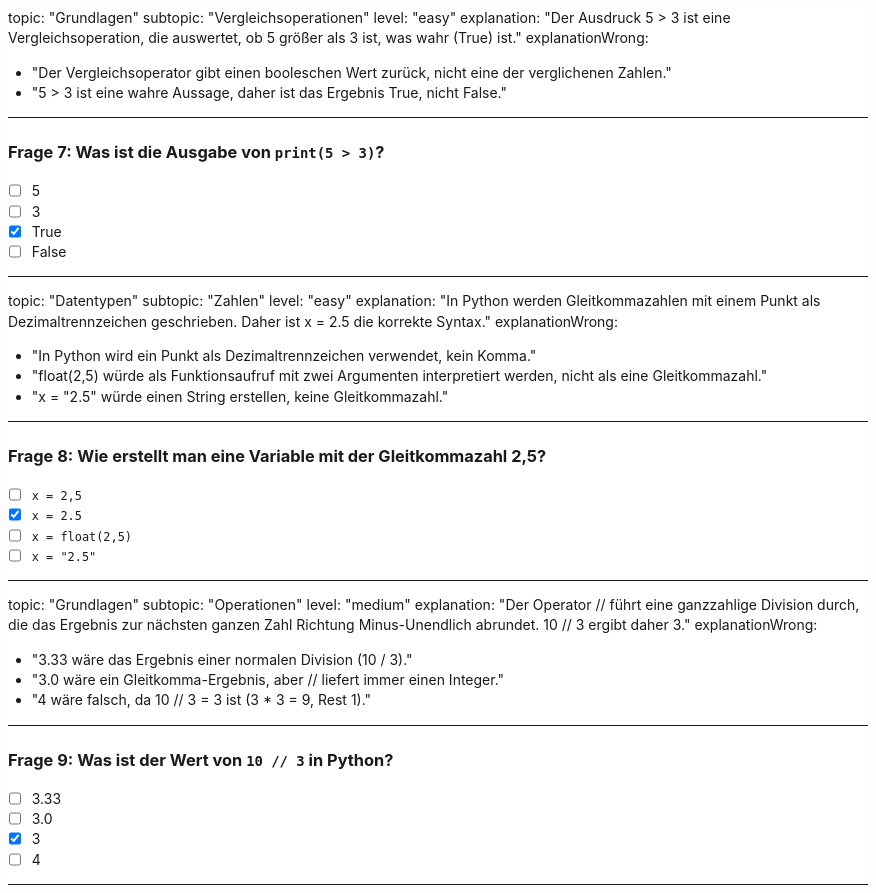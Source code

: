 topic: "Grundlagen"
subtopic: "Vergleichsoperationen"
level: "easy"
explanation: "Der Ausdruck 5 > 3 ist eine Vergleichsoperation, die auswertet, ob 5 größer als 3 ist, was wahr (True) ist."
explanationWrong:
  - "Der Vergleichsoperator gibt einen booleschen Wert zurück, nicht eine der verglichenen Zahlen."
  - "5 > 3 ist eine wahre Aussage, daher ist das Ergebnis True, nicht False."
---
### Frage 7: Was ist die Ausgabe von `print(5 > 3)`?
- [ ] 5
- [ ] 3
- [x] True
- [ ] False

---
topic: "Datentypen"
subtopic: "Zahlen"
level: "easy"
explanation: "In Python werden Gleitkommazahlen mit einem Punkt als Dezimaltrennzeichen geschrieben. Daher ist x = 2.5 die korrekte Syntax."
explanationWrong:
  - "In Python wird ein Punkt als Dezimaltrennzeichen verwendet, kein Komma."
  - "float(2,5) würde als Funktionsaufruf mit zwei Argumenten interpretiert werden, nicht als eine Gleitkommazahl."
  - "x = \"2.5\" würde einen String erstellen, keine Gleitkommazahl."
---
### Frage 8: Wie erstellt man eine Variable mit der Gleitkommazahl 2,5?
- [ ] `x = 2,5`
- [x] `x = 2.5`
- [ ] `x = float(2,5)`
- [ ] `x = "2.5"`

---
topic: "Grundlagen"
subtopic: "Operationen"
level: "medium"
explanation: "Der Operator // führt eine ganzzahlige Division durch, die das Ergebnis zur nächsten ganzen Zahl Richtung Minus-Unendlich abrundet. 10 // 3 ergibt daher 3."
explanationWrong:
  - "3.33 wäre das Ergebnis einer normalen Division (10 / 3)."
  - "3.0 wäre ein Gleitkomma-Ergebnis, aber // liefert immer einen Integer."
  - "4 wäre falsch, da 10 // 3 = 3 ist (3 * 3 = 9, Rest 1)."
---
### Frage 9: Was ist der Wert von `10 // 3` in Python?
- [ ] 3.33
- [ ] 3.0
- [x] 3
- [ ] 4

---